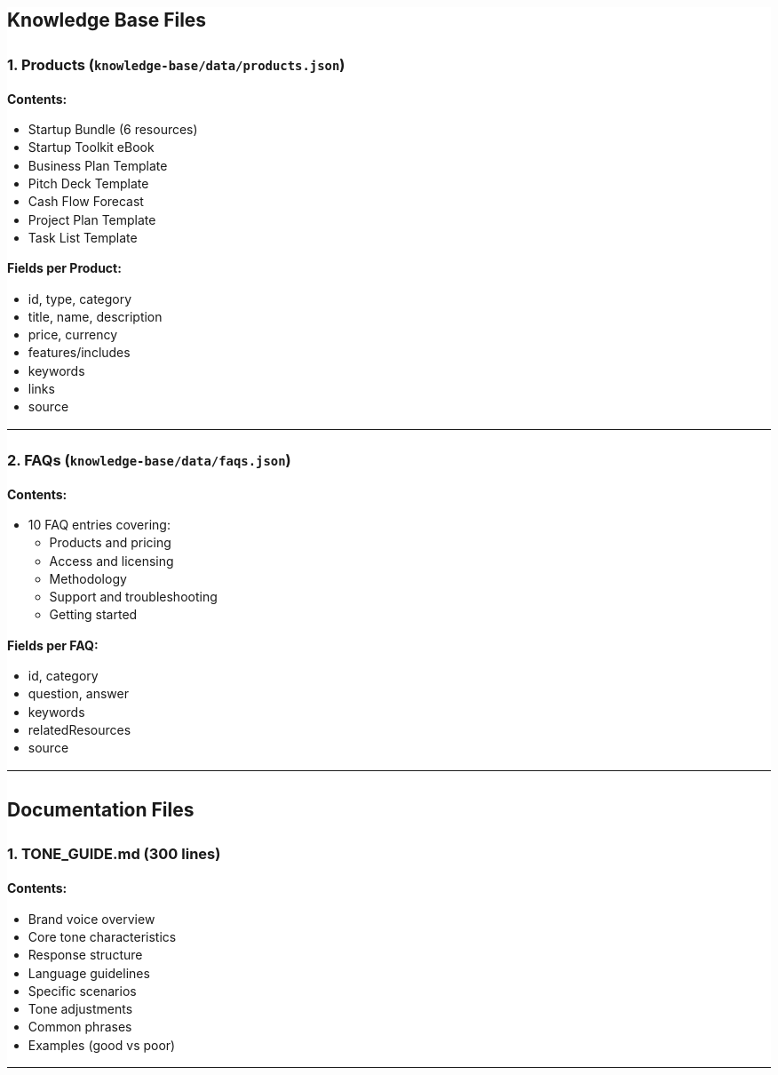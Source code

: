 
## Knowledge Base Files

### 1. Products (`knowledge-base/data/products.json`)

**Contents:**
- Startup Bundle (6 resources)
- Startup Toolkit eBook
- Business Plan Template
- Pitch Deck Template
- Cash Flow Forecast
- Project Plan Template
- Task List Template

**Fields per Product:**
- id, type, category
- title, name, description
- price, currency
- features/includes
- keywords
- links
- source

---

### 2. FAQs (`knowledge-base/data/faqs.json`)

**Contents:**
- 10 FAQ entries covering:
  - Products and pricing
  - Access and licensing
  - Methodology
  - Support and troubleshooting
  - Getting started

**Fields per FAQ:**
- id, category
- question, answer
- keywords
- relatedResources
- source

---

## Documentation Files

### 1. TONE_GUIDE.md (300 lines)

**Contents:**
- Brand voice overview
- Core tone characteristics
- Response structure
- Language guidelines
- Specific scenarios
- Tone adjustments
- Common phrases
- Examples (good vs poor)

---
